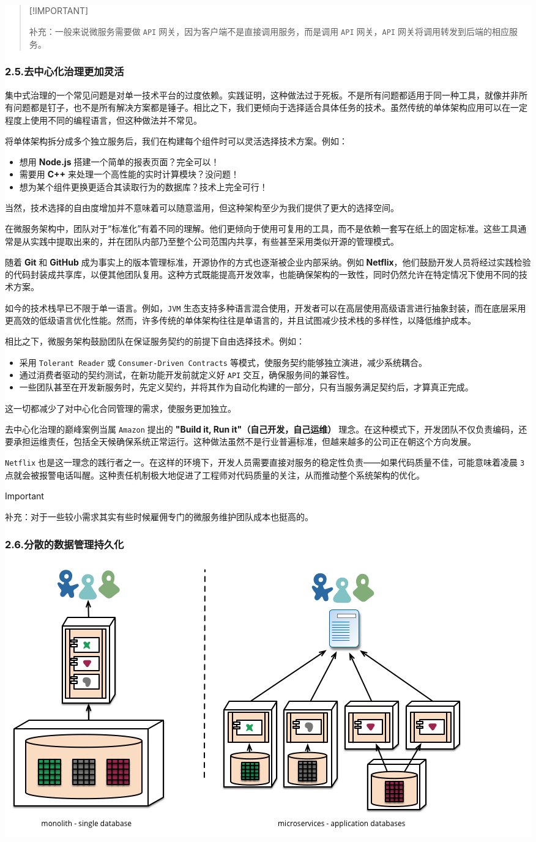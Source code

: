 >   [!IMPORTANT]
>
>   补充：一般来说微服务需要做 `API` 网关，因为客户端不是直接调用服务，而是调用 `API` 网关，`API` 网关将调用转发到后端的相应服务。

### 2.5.去中心化治理更加灵活

集中式治理的一个常见问题是对单一技术平台的过度依赖。实践证明，这种做法过于死板。不是所有问题都适用于同一种工具，就像并非所有问题都是钉子，也不是所有解决方案都是锤子。相比之下，我们更倾向于选择适合具体任务的技术。虽然传统的单体架构应用可以在一定程度上使用不同的编程语言，但这种做法并不常见。

将单体架构拆分成多个独立服务后，我们在构建每个组件时可以灵活选择技术方案。例如：

*   想用 **Node.js** 搭建一个简单的报表页面？完全可以！
*   需要用 **C++** 来处理一个高性能的实时计算模块？没问题！
*   想为某个组件更换更适合其读取行为的数据库？技术上完全可行！

当然，技术选择的自由度增加并不意味着可以随意滥用，但这种架构至少为我们提供了更大的选择空间。

在微服务架构中，团队对于“标准化”有着不同的理解。他们更倾向于使用可复用的工具，而不是依赖一套写在纸上的固定标准。这些工具通常是从实践中提取出来的，并在团队内部乃至整个公司范围内共享，有些甚至采用类似开源的管理模式。

随着 **Git** 和 **GitHub** 成为事实上的版本管理标准，开源协作的方式也逐渐被企业内部采纳。例如 **Netflix**，他们鼓励开发人员将经过实践检验的代码封装成共享库，以便其他团队复用。这种方式既能提高开发效率，也能确保架构的一致性，同时仍然允许在特定情况下使用不同的技术方案。

如今的技术栈早已不限于单一语言。例如，`JVM` 生态支持多种语言混合使用，开发者可以在高层使用高级语言进行抽象封装，而在底层采用更高效的低级语言优化性能。然而，许多传统的单体架构往往是单语言的，并且试图减少技术栈的多样性，以降低维护成本。

相比之下，微服务架构鼓励团队在保证服务契约的前提下自由选择技术。例如：

*   采用 `Tolerant Reader` 或 `Consumer-Driven Contracts` 等模式，使服务契约能够独立演进，减少系统耦合。
*   通过消费者驱动的契约测试，在新功能开发前就定义好 `API` 交互，确保服务间的兼容性。
*   一些团队甚至在开发新服务时，先定义契约，并将其作为自动化构建的一部分，只有当服务满足契约后，才算真正完成。

这一切都减少了对中心化合同管理的需求，使服务更加独立。

去中心化治理的巅峰案例当属 `Amazon` 提出的 **"Build it, Run it"（自己开发，自己运维）** 理念。在这种模式下，开发团队不仅负责编码，还要承担运维责任，包括全天候确保系统正常运行。这种做法虽然不是行业普遍标准，但越来越多的公司正在朝这个方向发展。

`Netflix` 也是这一理念的践行者之一。在这样的环境下，开发人员需要直接对服务的稳定性负责——如果代码质量不佳，可能意味着凌晨 `3` 点就会被报警电话叫醒。这种责任机制极大地促进了工程师对代码质量的关注，从而推动整个系统架构的优化。

> [!IMPORTANT]
>
> 补充：对于一些较小需求其实有些时候雇佣专门的微服务维护团队成本也挺高的。

### 2.6.分散的数据管理持久化

![img](./assets/decentralised-data.png)